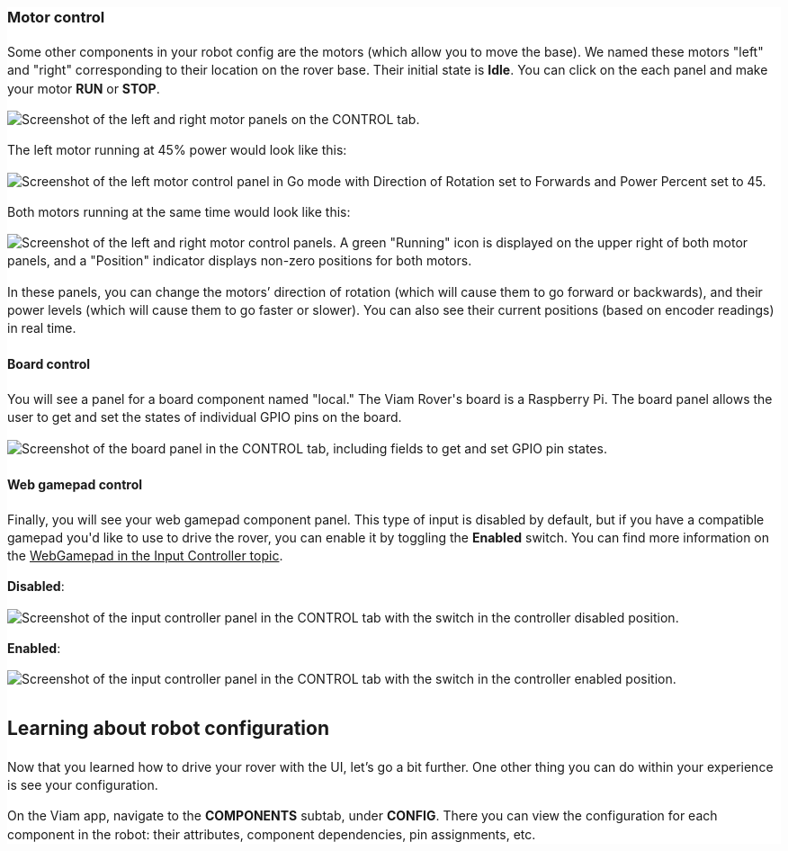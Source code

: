 ### Motor control

Some other components in your robot config are the motors (which allow you to move the base).
We named these motors "left" and "right" corresponding to their location on the rover base.
Their initial state is **Idle**.
You can click on the each panel and make your motor **RUN** or **STOP**.

![Screenshot of the left and right motor panels on the CONTROL tab.](../img/try-viam/left-right-panels.png)

The left motor running at 45% power would look like this:

![Screenshot of the left motor control panel in Go mode with Direction of Rotation set to Forwards and Power Percent set to 45.](../img/try-viam/45-percent.png)

Both motors running at the same time would look like this:

![Screenshot of the left and right motor control panels. A green "Running" icon is displayed on the upper right of both motor panels, and a "Position" indicator displays non-zero positions for both motors.](../img/try-viam/motors-running.png)

In these panels, you can change the motors’ direction of rotation (which will cause them to go forward or backwards), and their power levels (which will cause them to go faster or slower).
You can also see their current positions (based on encoder readings) in real time.

#### Board control

You will see a panel for a board component named "local."
The Viam Rover's board is a Raspberry Pi.
The board panel allows the user to get and set the states of individual GPIO pins on the board.

![Screenshot of the board panel in the CONTROL tab, including fields to get and set GPIO pin states.](../img/try-viam/board-panel.png)

#### Web gamepad control

Finally, you will see your web gamepad component panel.
This type of input is disabled by default, but if you have a compatible gamepad you'd like to use to drive the rover, you can enable it by toggling the **Enabled** switch.
You can find more information on the [WebGamepad in the Input Controller topic](/components/input-controller/#webgamepad).

**Disabled**:

<img src="../img/try-viam/gamepad-disabled.png" alt="Screenshot of the input controller panel in the CONTROL tab with the switch in the controller disabled position." width="50%"><br>

**Enabled**:

<img src="../img/try-viam/gamepad-enabled.png" alt="Screenshot of the input controller panel in the CONTROL tab with the switch in the controller enabled position." width="50%"><br>

## Learning about robot configuration

Now that you learned how to drive your rover with the UI, let’s go a bit further.
One other thing you can do within your experience is see your configuration.

On the Viam app, navigate to the **COMPONENTS** subtab, under **CONFIG**.
There you can view the configuration for each component in the robot: their attributes, component dependencies, pin assignments, etc.
